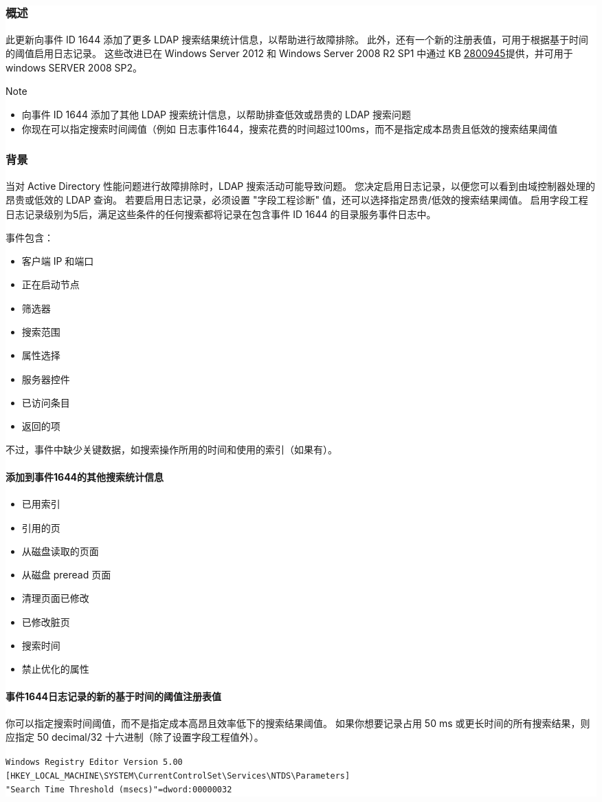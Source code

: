 ### <a name="overview"></a>概述  
此更新向事件 ID 1644 添加了更多 LDAP 搜索结果统计信息，以帮助进行故障排除。  此外，还有一个新的注册表值，可用于根据基于时间的阈值启用日志记录。  这些改进已在 Windows Server 2012 和 Windows Server 2008 R2 SP1 中通过 KB [2800945](https://support.microsoft.com/kb/2800945)提供，并可用于 windows SERVER 2008 SP2。  
  
> [!NOTE]  
> -   向事件 ID 1644 添加了其他 LDAP 搜索统计信息，以帮助排查低效或昂贵的 LDAP 搜索问题  
> -   你现在可以指定搜索时间阈值（例如 日志事件1644，搜索花费的时间超过100ms，而不是指定成本昂贵且低效的搜索结果阈值  
  
### <a name="background"></a>背景  
当对 Active Directory 性能问题进行故障排除时，LDAP 搜索活动可能导致问题。  您决定启用日志记录，以便您可以看到由域控制器处理的昂贵或低效的 LDAP 查询。  若要启用日志记录，必须设置 "字段工程诊断" 值，还可以选择指定昂贵/低效的搜索结果阈值。  启用字段工程日志记录级别为5后，满足这些条件的任何搜索都将记录在包含事件 ID 1644 的目录服务事件日志中。  
  
事件包含：  
  
-   客户端 IP 和端口  
  
-   正在启动节点  
  
-   筛选器  
  
-   搜索范围  
  
-   属性选择  
  
-   服务器控件  
  
-   已访问条目  
  
-   返回的项  
  
不过，事件中缺少关键数据，如搜索操作所用的时间和使用的索引（如果有）。  
  
#### <a name="additional-search-statistics-added-to-event-1644"></a>添加到事件1644的其他搜索统计信息  
  
-   已用索引  
  
-   引用的页  
  
-   从磁盘读取的页面  
  
-   从磁盘 preread 页面  
  
-   清理页面已修改  
  
-   已修改脏页  
  
-   搜索时间  
  
-   禁止优化的属性  
  
#### <a name="new-time-based-threshold-registry-value-for-event-1644-logging"></a>事件1644日志记录的新的基于时间的阈值注册表值  
你可以指定搜索时间阈值，而不是指定成本高昂且效率低下的搜索结果阈值。  如果你想要记录占用 50 ms 或更长时间的所有搜索结果，则应指定 50 decimal/32 十六进制（除了设置字段工程值外）。  
  
```  
Windows Registry Editor Version 5.00  
[HKEY_LOCAL_MACHINE\SYSTEM\CurrentControlSet\Services\NTDS\Parameters]  
"Search Time Threshold (msecs)"=dword:00000032  
```  
  